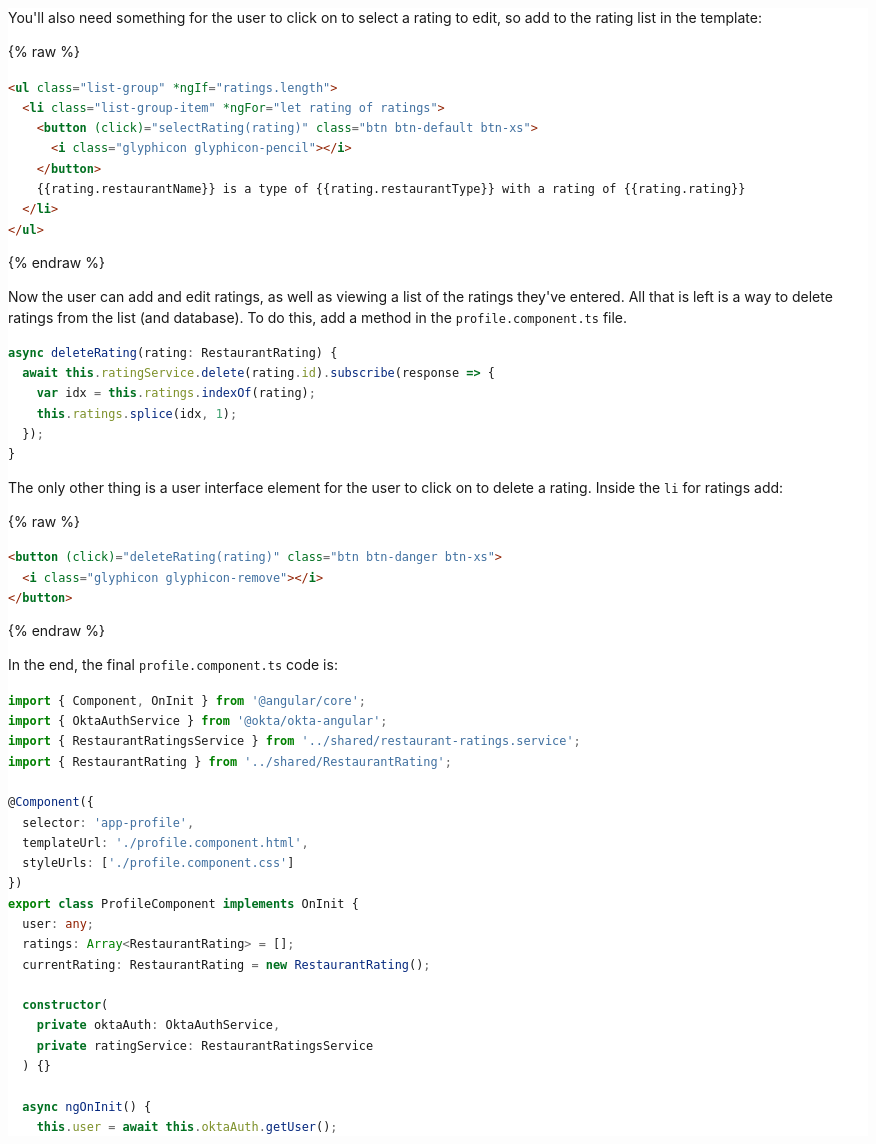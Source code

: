 You'll also need something for the user to click on to select a rating to edit, so add to the rating list in the template:

{% raw %}

```html
<ul class="list-group" *ngIf="ratings.length">
  <li class="list-group-item" *ngFor="let rating of ratings">
    <button (click)="selectRating(rating)" class="btn btn-default btn-xs">
      <i class="glyphicon glyphicon-pencil"></i>
    </button>
    {{rating.restaurantName}} is a type of {{rating.restaurantType}} with a rating of {{rating.rating}}
  </li>
</ul>
```

{% endraw %}

Now the user can add and edit ratings, as well as viewing a list of the ratings they've entered. All that is left is a way to delete ratings from the list (and database). To do this, add a method in the `profile.component.ts` file.

```ts
async deleteRating(rating: RestaurantRating) {
  await this.ratingService.delete(rating.id).subscribe(response => {
    var idx = this.ratings.indexOf(rating);
    this.ratings.splice(idx, 1);
  });
}
```

The only other thing is a user interface element for the user to click on to delete a rating. Inside the `li` for ratings add:

{% raw %}

```html
<button (click)="deleteRating(rating)" class="btn btn-danger btn-xs">
  <i class="glyphicon glyphicon-remove"></i>
</button>
```

{% endraw %}

In the end, the final `profile.component.ts` code is:

```ts
import { Component, OnInit } from '@angular/core';
import { OktaAuthService } from '@okta/okta-angular';
import { RestaurantRatingsService } from '../shared/restaurant-ratings.service';
import { RestaurantRating } from '../shared/RestaurantRating';

@Component({
  selector: 'app-profile',
  templateUrl: './profile.component.html',
  styleUrls: ['./profile.component.css']
})
export class ProfileComponent implements OnInit {
  user: any;
  ratings: Array<RestaurantRating> = [];
  currentRating: RestaurantRating = new RestaurantRating();

  constructor(
    private oktaAuth: OktaAuthService,
    private ratingService: RestaurantRatingsService
  ) {}

  async ngOnInit() {
    this.user = await this.oktaAuth.getUser();
```